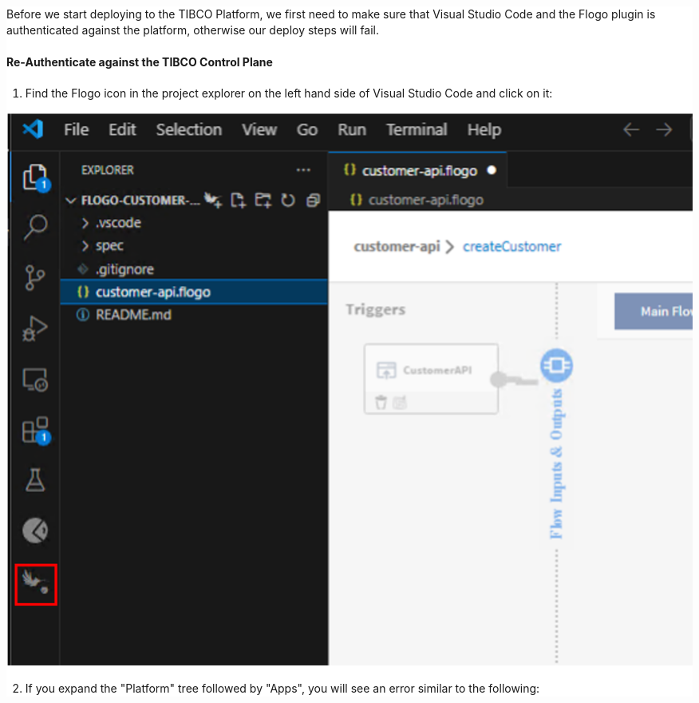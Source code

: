 Before we start deploying to the TIBCO Platform, we first need to make sure that Visual Studio Code and the Flogo plugin is authenticated against the platform, otherwise our deploy steps will fail.

#### Re-Authenticate against the TIBCO Control Plane

1. Find the Flogo icon in the project explorer on the left hand side of Visual Studio Code and click on it:

![](/images/Image_73.1.png)

2. If you expand the "Platform" tree followed by "Apps", you will see an error similar to the following:
